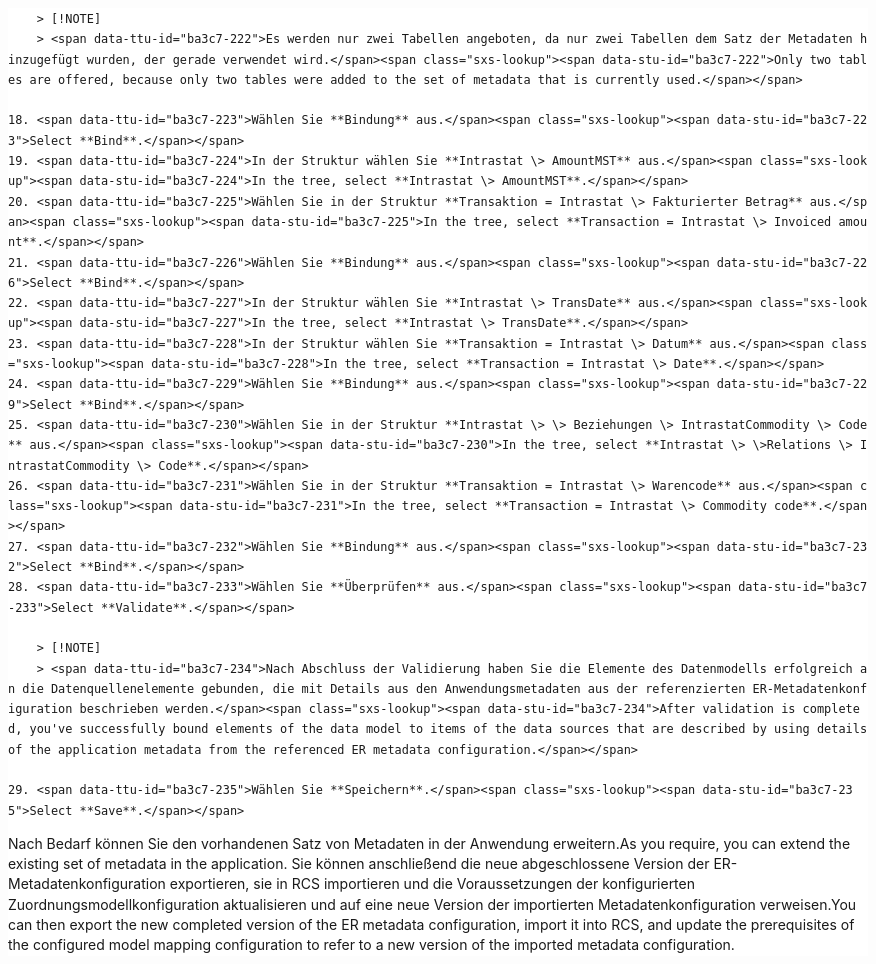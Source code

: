         > [!NOTE]
        > <span data-ttu-id="ba3c7-222">Es werden nur zwei Tabellen angeboten, da nur zwei Tabellen dem Satz der Metadaten hinzugefügt wurden, der gerade verwendet wird.</span><span class="sxs-lookup"><span data-stu-id="ba3c7-222">Only two tables are offered, because only two tables were added to the set of metadata that is currently used.</span></span>

    18. <span data-ttu-id="ba3c7-223">Wählen Sie **Bindung** aus.</span><span class="sxs-lookup"><span data-stu-id="ba3c7-223">Select **Bind**.</span></span>
    19. <span data-ttu-id="ba3c7-224">In der Struktur wählen Sie **Intrastat \> AmountMST** aus.</span><span class="sxs-lookup"><span data-stu-id="ba3c7-224">In the tree, select **Intrastat \> AmountMST**.</span></span>
    20. <span data-ttu-id="ba3c7-225">Wählen Sie in der Struktur **Transaktion = Intrastat \> Fakturierter Betrag** aus.</span><span class="sxs-lookup"><span data-stu-id="ba3c7-225">In the tree, select **Transaction = Intrastat \> Invoiced amount**.</span></span>
    21. <span data-ttu-id="ba3c7-226">Wählen Sie **Bindung** aus.</span><span class="sxs-lookup"><span data-stu-id="ba3c7-226">Select **Bind**.</span></span>
    22. <span data-ttu-id="ba3c7-227">In der Struktur wählen Sie **Intrastat \> TransDate** aus.</span><span class="sxs-lookup"><span data-stu-id="ba3c7-227">In the tree, select **Intrastat \> TransDate**.</span></span>
    23. <span data-ttu-id="ba3c7-228">In der Struktur wählen Sie **Transaktion = Intrastat \> Datum** aus.</span><span class="sxs-lookup"><span data-stu-id="ba3c7-228">In the tree, select **Transaction = Intrastat \> Date**.</span></span>
    24. <span data-ttu-id="ba3c7-229">Wählen Sie **Bindung** aus.</span><span class="sxs-lookup"><span data-stu-id="ba3c7-229">Select **Bind**.</span></span>
    25. <span data-ttu-id="ba3c7-230">Wählen Sie in der Struktur **Intrastat \> \> Beziehungen \> IntrastatCommodity \> Code** aus.</span><span class="sxs-lookup"><span data-stu-id="ba3c7-230">In the tree, select **Intrastat \> \>Relations \> IntrastatCommodity \> Code**.</span></span>
    26. <span data-ttu-id="ba3c7-231">Wählen Sie in der Struktur **Transaktion = Intrastat \> Warencode** aus.</span><span class="sxs-lookup"><span data-stu-id="ba3c7-231">In the tree, select **Transaction = Intrastat \> Commodity code**.</span></span>
    27. <span data-ttu-id="ba3c7-232">Wählen Sie **Bindung** aus.</span><span class="sxs-lookup"><span data-stu-id="ba3c7-232">Select **Bind**.</span></span>
    28. <span data-ttu-id="ba3c7-233">Wählen Sie **Überprüfen** aus.</span><span class="sxs-lookup"><span data-stu-id="ba3c7-233">Select **Validate**.</span></span>

        > [!NOTE]
        > <span data-ttu-id="ba3c7-234">Nach Abschluss der Validierung haben Sie die Elemente des Datenmodells erfolgreich an die Datenquellenelemente gebunden, die mit Details aus den Anwendungsmetadaten aus der referenzierten ER-Metadatenkonfiguration beschrieben werden.</span><span class="sxs-lookup"><span data-stu-id="ba3c7-234">After validation is completed, you've successfully bound elements of the data model to items of the data sources that are described by using details of the application metadata from the referenced ER metadata configuration.</span></span>

    29. <span data-ttu-id="ba3c7-235">Wählen Sie **Speichern**.</span><span class="sxs-lookup"><span data-stu-id="ba3c7-235">Select **Save**.</span></span>

<span data-ttu-id="ba3c7-236">Nach Bedarf können Sie den vorhandenen Satz von Metadaten in der Anwendung erweitern.</span><span class="sxs-lookup"><span data-stu-id="ba3c7-236">As you require, you can extend the existing set of metadata in the application.</span></span> <span data-ttu-id="ba3c7-237">Sie können anschließend die neue abgeschlossene Version der ER-Metadatenkonfiguration exportieren, sie in RCS importieren und die Voraussetzungen der konfigurierten Zuordnungsmodellkonfiguration aktualisieren und auf eine neue Version der importierten Metadatenkonfiguration verweisen.</span><span class="sxs-lookup"><span data-stu-id="ba3c7-237">You can then export the new completed version of the ER metadata configuration, import it into RCS, and update the prerequisites of the configured model mapping configuration to refer to a new version of the imported metadata configuration.</span></span>
